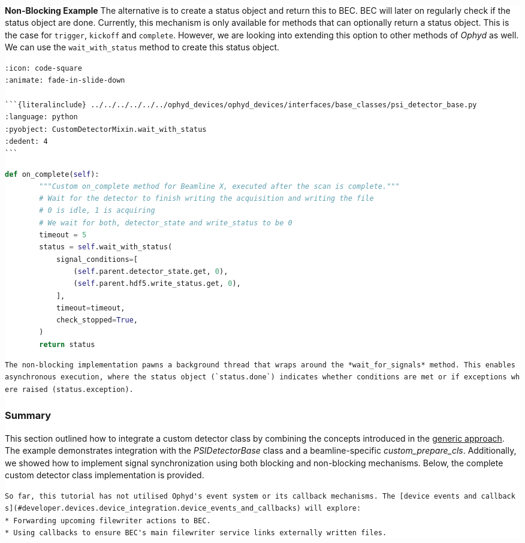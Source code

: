 **Non-Blocking Example**
The alternative is to create a status object and return this to BEC. BEC will later on regularly check if the status object are done. Currently, this mechanism is only available for methods that can optionally return a status object. This is the case for `trigger`, `kickoff` and `complete`. However, we are looking into extending this option to other methods of *Ophyd* as well.
We can use the `wait_with_status` method to create this status object.

````{dropdown} View code: wait_with_status
:icon: code-square
:animate: fade-in-slide-down

```{literalinclude} ../../../../../../ophyd_devices/ophyd_devices/interfaces/base_classes/psi_detector_base.py
:language: python
:pyobject: CustomDetectorMixin.wait_with_status
:dedent: 4
```
````
```python
def on_complete(self):
        """Custom on_complete method for Beamline X, executed after the scan is complete."""
        # Wait for the detector to finish writing the acquisition and writing the file
        # 0 is idle, 1 is acquiring
        # We wait for both, detector_state and write_status to be 0
        timeout = 5
        status = self.wait_with_status(
            signal_conditions=[
                (self.parent.detector_state.get, 0),
                (self.parent.hdf5.write_status.get, 0),
            ],
            timeout=timeout,
            check_stopped=True,
        )
        return status
```

````{note}
The non-blocking implementation pawns a background thread that wraps around the *wait_for_signals* method. This enables asynchronous execution, where the status object (`status.done`) indicates whether conditions are met or if exceptions where raised (status.exception).
````

### Summary
This section outlined how to integrate a custom detector class by combining the concepts introduced in the [generic approach](#developer.devices.device_integration.beamline_specific_integration.generic_approach). The example demonstrates integration with the *PSIDetectorBase* class and a beamline-specific *custom_prepare_cls*. Additionally, we showed how to implement signal synchronization using both blocking and non-blocking mechanisms. Below, the complete custom detector class implementation is provided.

````{admonition} Device Event and Callbacks
So far, this tutorial has not utilised Ophyd's event system or its callback mechanisms. The [device events and callbacks](#developer.devices.device_integration.device_events_and_callbacks) will explore:
* Forwarding upcoming filewriter actions to BEC.
* Using callbacks to ensure BEC's main filewriter service links externally written files.
````
